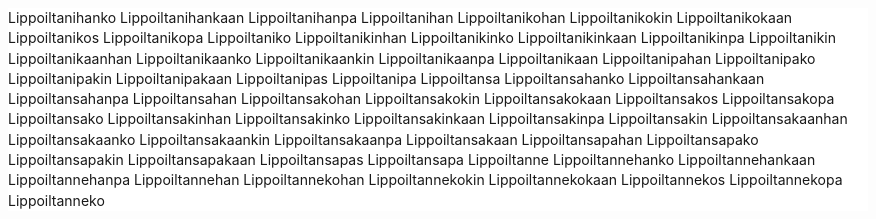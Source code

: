 Lippoiltanihanko
Lippoiltanihankaan
Lippoiltanihanpa
Lippoiltanihan
Lippoiltanikohan
Lippoiltanikokin
Lippoiltanikokaan
Lippoiltanikos
Lippoiltanikopa
Lippoiltaniko
Lippoiltanikinhan
Lippoiltanikinko
Lippoiltanikinkaan
Lippoiltanikinpa
Lippoiltanikin
Lippoiltanikaanhan
Lippoiltanikaanko
Lippoiltanikaankin
Lippoiltanikaanpa
Lippoiltanikaan
Lippoiltanipahan
Lippoiltanipako
Lippoiltanipakin
Lippoiltanipakaan
Lippoiltanipas
Lippoiltanipa
Lippoiltansa
Lippoiltansahanko
Lippoiltansahankaan
Lippoiltansahanpa
Lippoiltansahan
Lippoiltansakohan
Lippoiltansakokin
Lippoiltansakokaan
Lippoiltansakos
Lippoiltansakopa
Lippoiltansako
Lippoiltansakinhan
Lippoiltansakinko
Lippoiltansakinkaan
Lippoiltansakinpa
Lippoiltansakin
Lippoiltansakaanhan
Lippoiltansakaanko
Lippoiltansakaankin
Lippoiltansakaanpa
Lippoiltansakaan
Lippoiltansapahan
Lippoiltansapako
Lippoiltansapakin
Lippoiltansapakaan
Lippoiltansapas
Lippoiltansapa
Lippoiltanne
Lippoiltannehanko
Lippoiltannehankaan
Lippoiltannehanpa
Lippoiltannehan
Lippoiltannekohan
Lippoiltannekokin
Lippoiltannekokaan
Lippoiltannekos
Lippoiltannekopa
Lippoiltanneko